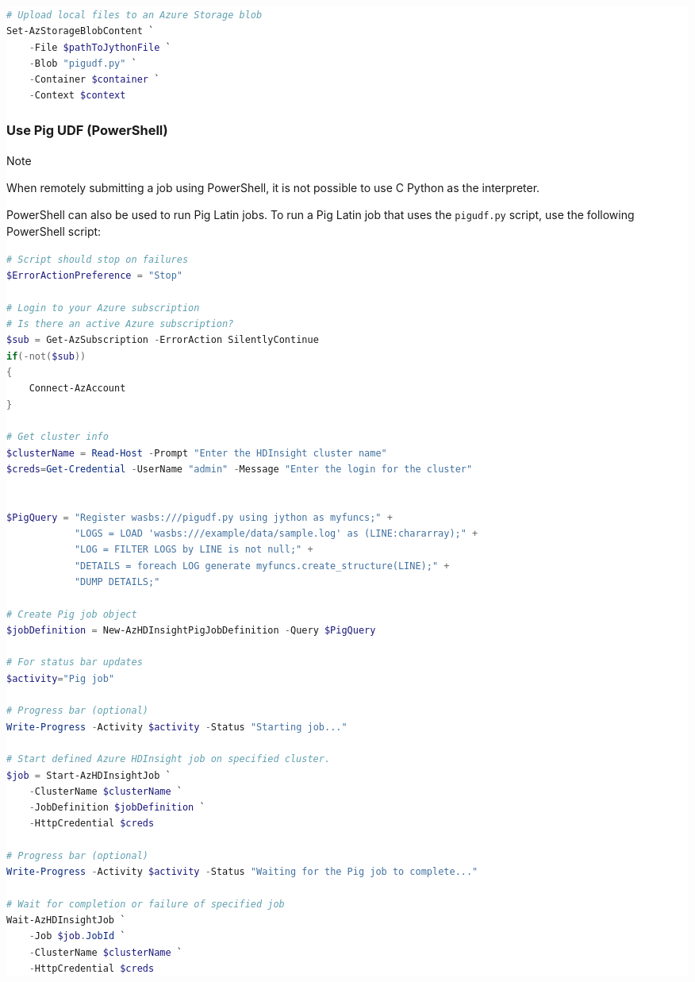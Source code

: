 ```PowerShell
# Upload local files to an Azure Storage blob
Set-AzStorageBlobContent `
    -File $pathToJythonFile `
    -Blob "pigudf.py" `
    -Container $container `
    -Context $context
```

### Use Pig UDF (PowerShell)

> [!NOTE]  
> When remotely submitting a job using PowerShell, it is not possible to use C Python as the interpreter.

PowerShell can also be used to run Pig Latin jobs. To run a Pig Latin job that uses the `pigudf.py` script, use the following PowerShell script:

```PowerShell
# Script should stop on failures
$ErrorActionPreference = "Stop"

# Login to your Azure subscription
# Is there an active Azure subscription?
$sub = Get-AzSubscription -ErrorAction SilentlyContinue
if(-not($sub))
{
    Connect-AzAccount
}

# Get cluster info
$clusterName = Read-Host -Prompt "Enter the HDInsight cluster name"
$creds=Get-Credential -UserName "admin" -Message "Enter the login for the cluster"


$PigQuery = "Register wasbs:///pigudf.py using jython as myfuncs;" +
            "LOGS = LOAD 'wasbs:///example/data/sample.log' as (LINE:chararray);" +
            "LOG = FILTER LOGS by LINE is not null;" +
            "DETAILS = foreach LOG generate myfuncs.create_structure(LINE);" +
            "DUMP DETAILS;"

# Create Pig job object
$jobDefinition = New-AzHDInsightPigJobDefinition -Query $PigQuery

# For status bar updates
$activity="Pig job"

# Progress bar (optional)
Write-Progress -Activity $activity -Status "Starting job..."

# Start defined Azure HDInsight job on specified cluster.
$job = Start-AzHDInsightJob `
    -ClusterName $clusterName `
    -JobDefinition $jobDefinition `
    -HttpCredential $creds

# Progress bar (optional)
Write-Progress -Activity $activity -Status "Waiting for the Pig job to complete..."

# Wait for completion or failure of specified job
Wait-AzHDInsightJob `
    -Job $job.JobId `
    -ClusterName $clusterName `
    -HttpCredential $creds

```